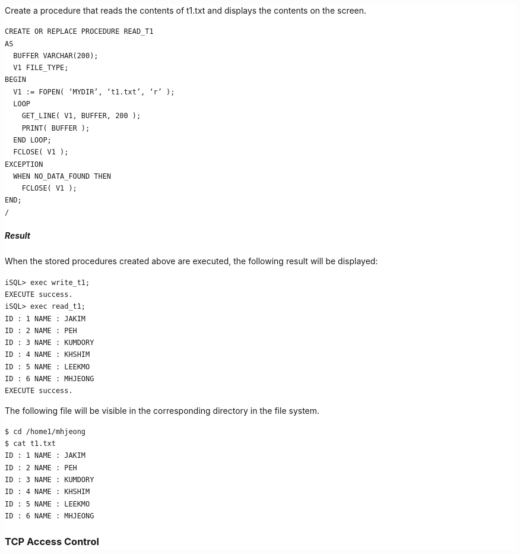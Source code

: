Create a procedure that reads the contents of t1.txt and displays the contents on the screen.

```
CREATE OR REPLACE PROCEDURE READ_T1
AS
  BUFFER VARCHAR(200);
  V1 FILE_TYPE;
BEGIN
  V1 := FOPEN( ‘MYDIR’, ‘t1.txt’, ‘r’ );
  LOOP
    GET_LINE( V1, BUFFER, 200 );
    PRINT( BUFFER );
  END LOOP;
  FCLOSE( V1 );
EXCEPTION
  WHEN NO_DATA_FOUND THEN
    FCLOSE( V1 );
END;
/
```



##### Result

When the stored procedures created above are executed, the following result will be displayed:

```
iSQL> exec write_t1;
EXECUTE success.
iSQL> exec read_t1;
ID : 1 NAME : JAKIM
ID : 2 NAME : PEH
ID : 3 NAME : KUMDORY
ID : 4 NAME : KHSHIM
ID : 5 NAME : LEEKMO
ID : 6 NAME : MHJEONG
EXECUTE success.
```

The following file will be visible in the corresponding directory in the file system.

```
$ cd /home1/mhjeong
$ cat t1.txt
ID : 1 NAME : JAKIM
ID : 2 NAME : PEH
ID : 3 NAME : KUMDORY
ID : 4 NAME : KHSHIM
ID : 5 NAME : LEEKMO
ID : 6 NAME : MHJEONG
```



### TCP Access Control
